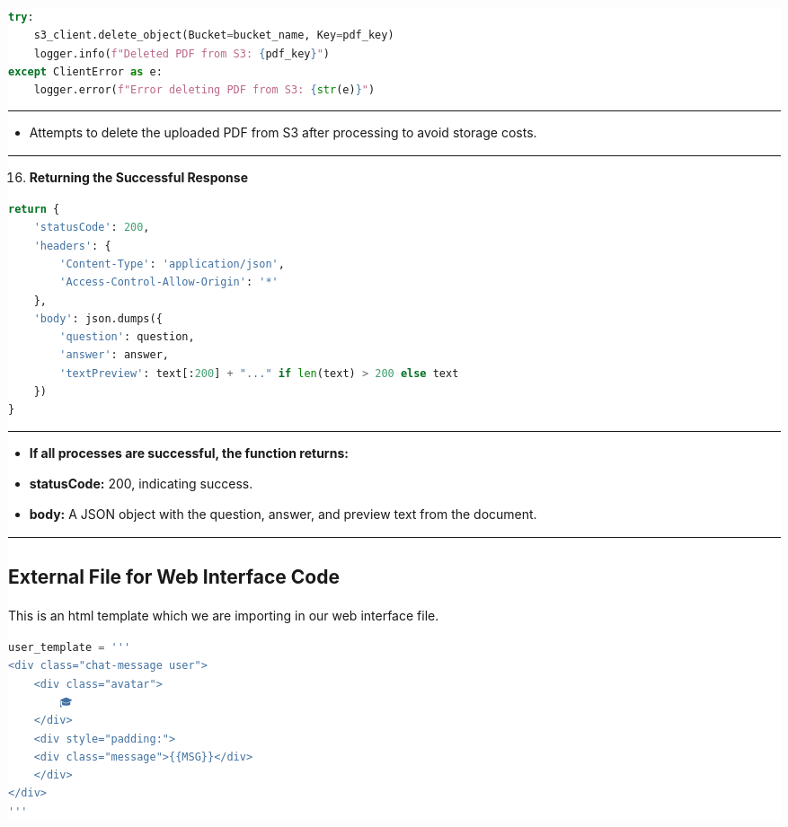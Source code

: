 
```python
try:
    s3_client.delete_object(Bucket=bucket_name, Key=pdf_key)
    logger.info(f"Deleted PDF from S3: {pdf_key}")
except ClientError as e:
    logger.error(f"Error deleting PDF from S3: {str(e)}")
```

---
- Attempts to delete the uploaded PDF from S3 after processing to avoid storage costs.
---

16. **Returning the Successful Response**


```python
return {
    'statusCode': 200,
    'headers': {
        'Content-Type': 'application/json',
        'Access-Control-Allow-Origin': '*'
    },
    'body': json.dumps({
        'question': question,
        'answer': answer,
        'textPreview': text[:200] + "..." if len(text) > 200 else text
    })
}
```

---
- **If all processes are successful, the function returns:**

- **statusCode:** 200, indicating success.
- **body:** A JSON object with the question, answer, and preview text from the document.
---

## External File for Web Interface Code
This is an html template which we are importing in our web interface file.


```python
user_template = '''
<div class="chat-message user">
    <div class="avatar">
        🎓
    </div>    
    <div style="padding:">
    <div class="message">{{MSG}}</div>
    </div>
</div>
'''
```
